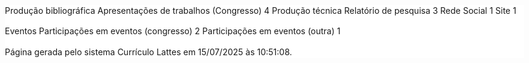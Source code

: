 Produção bibliográfica
Apresentações de trabalhos (Congresso)	4
Produção técnica
Relatório de pesquisa	3
Rede Social	1
Site	1



Eventos
Participações em eventos (congresso)	2
Participações em eventos (outra)	1


Página gerada pelo sistema Currículo Lattes em 15/07/2025 às 10:51:08.
